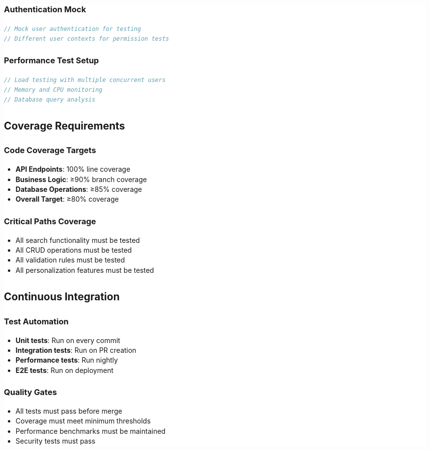 ### Authentication Mock
```typescript
// Mock user authentication for testing
// Different user contexts for permission tests
```

### Performance Test Setup
```typescript
// Load testing with multiple concurrent users
// Memory and CPU monitoring
// Database query analysis
```

## Coverage Requirements

### Code Coverage Targets
- **API Endpoints**: 100% line coverage
- **Business Logic**: ≥90% branch coverage
- **Database Operations**: ≥85% coverage
- **Overall Target**: ≥80% coverage

### Critical Paths Coverage
- All search functionality must be tested
- All CRUD operations must be tested
- All validation rules must be tested
- All personalization features must be tested

## Continuous Integration

### Test Automation
- **Unit tests**: Run on every commit
- **Integration tests**: Run on PR creation
- **Performance tests**: Run nightly
- **E2E tests**: Run on deployment

### Quality Gates
- All tests must pass before merge
- Coverage must meet minimum thresholds
- Performance benchmarks must be maintained
- Security tests must pass